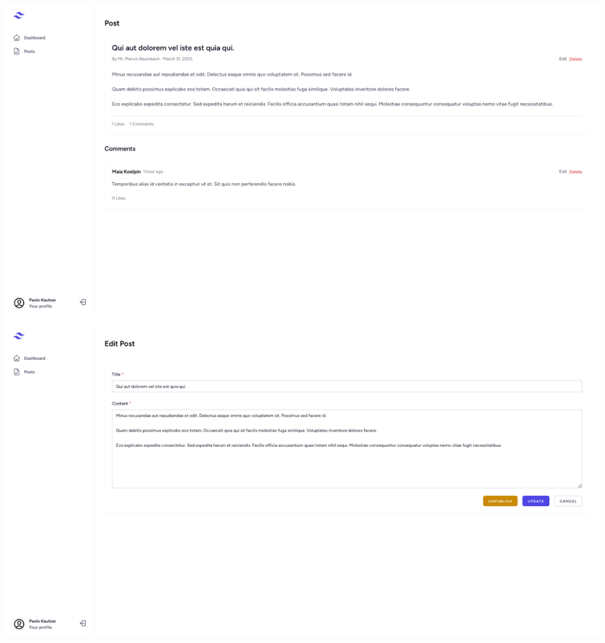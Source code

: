 ![admin_post.png](screenshots/admin_post.png)

![admin_edit_post.png](screenshots/admin_edit_post.png)
